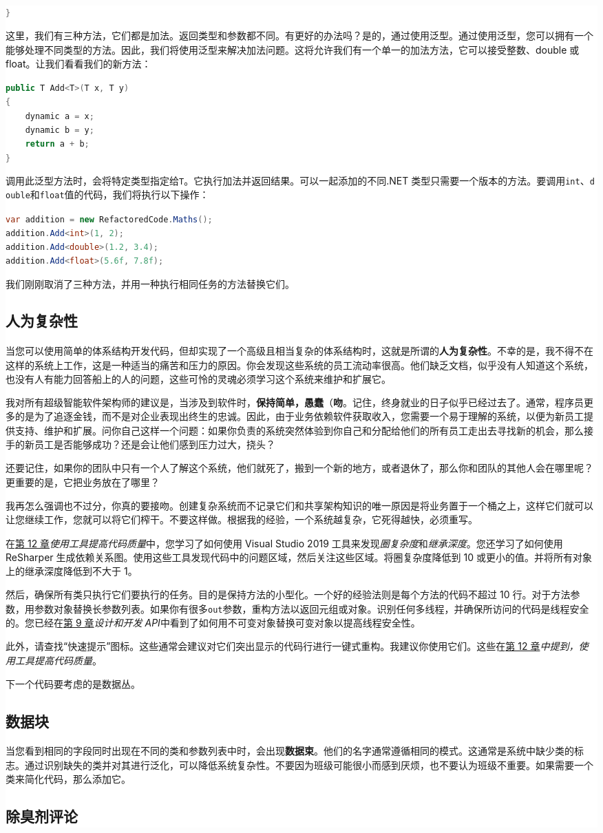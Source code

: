 ```cs
}
```

这里，我们有三种方法，它们都是加法。返回类型和参数都不同。有更好的办法吗？是的，通过使用泛型。通过使用泛型，您可以拥有一个能够处理不同类型的方法。因此，我们将使用泛型来解决加法问题。这将允许我们有一个单一的加法方法，它可以接受整数、double 或 float。让我们看看我们的新方法：

```cs
public T Add<T>(T x, T y)
{
    dynamic a = x;
    dynamic b = y;
    return a + b;
}
```

调用此泛型方法时，会将特定类型指定给`T`。它执行加法并返回结果。可以一起添加的不同.NET 类型只需要一个版本的方法。要调用`int`、`double`和`float`值的代码，我们将执行以下操作：

```cs
var addition = new RefactoredCode.Maths();
addition.Add<int>(1, 2);
addition.Add<double>(1.2, 3.4);
addition.Add<float>(5.6f, 7.8f);
```

我们刚刚取消了三种方法，并用一种执行相同任务的方法替换它们。

## 人为复杂性

当您可以使用简单的体系结构开发代码，但却实现了一个高级且相当复杂的体系结构时，这就是所谓的**人为复杂性**。不幸的是，我不得不在这样的系统上工作，这是一种适当的痛苦和压力的原因。你会发现这些系统的员工流动率很高。他们缺乏文档，似乎没有人知道这个系统，也没有人有能力回答船上的人的问题，这些可怜的灵魂必须学习这个系统来维护和扩展它。

我对所有超级智能软件架构师的建议是，当涉及到软件时，**保持简单，愚蠢**（**吻**。记住，终身就业的日子似乎已经过去了。通常，程序员更多的是为了追逐金钱，而不是对企业表现出终生的忠诚。因此，由于业务依赖软件获取收入，您需要一个易于理解的系统，以便为新员工提供支持、维护和扩展。问你自己这样一个问题：如果你负责的系统突然体验到你自己和分配给他们的所有员工走出去寻找新的机会，那么接手的新员工是否能够成功？还是会让他们感到压力过大，挠头？

还要记住，如果你的团队中只有一个人了解这个系统，他们就死了，搬到一个新的地方，或者退休了，那么你和团队的其他人会在哪里呢？更重要的是，它把业务放在了哪里？

我再怎么强调也不过分，你真的要接吻。创建复杂系统而不记录它们和共享架构知识的唯一原因是将业务置于一个桶之上，这样它们就可以让您继续工作，您就可以将它们榨干。不要这样做。根据我的经验，一个系统越复杂，它死得越快，必须重写。

在[第 12 章](12.html)*使用工具提高代码质量*中，您学习了如何使用 Visual Studio 2019 工具来发现*圈复杂度*和*继承深度*。您还学习了如何使用 ReSharper 生成依赖关系图。使用这些工具发现代码中的问题区域，然后关注这些区域。将圈复杂度降低到 10 或更小的值。并将所有对象上的继承深度降低到不大于 1。

然后，确保所有类只执行它们要执行的任务。目的是保持方法的小型化。一个好的经验法则是每个方法的代码不超过 10 行。对于方法参数，用参数对象替换长参数列表。如果你有很多`out`参数，重构方法以返回元组或对象。识别任何多线程，并确保所访问的代码是线程安全的。您已经在[第 9 章](09.html)*设计和开发 API*中看到了如何用不可变对象替换可变对象以提高线程安全性。

此外，请查找“快速提示”图标。这些通常会建议对它们突出显示的代码行进行一键式重构。我建议你使用它们。这些在[第 12 章](12.html)*中提到，使用工具提高代码质量*。

下一个代码要考虑的是数据丛。

## 数据块

当您看到相同的字段同时出现在不同的类和参数列表中时，会出现**数据束**。他们的名字通常遵循相同的模式。这通常是系统中缺少类的标志。通过识别缺失的类并对其进行泛化，可以降低系统复杂性。不要因为班级可能很小而感到厌烦，也不要认为班级不重要。如果需要一个类来简化代码，那么添加它。

## 除臭剂评论
